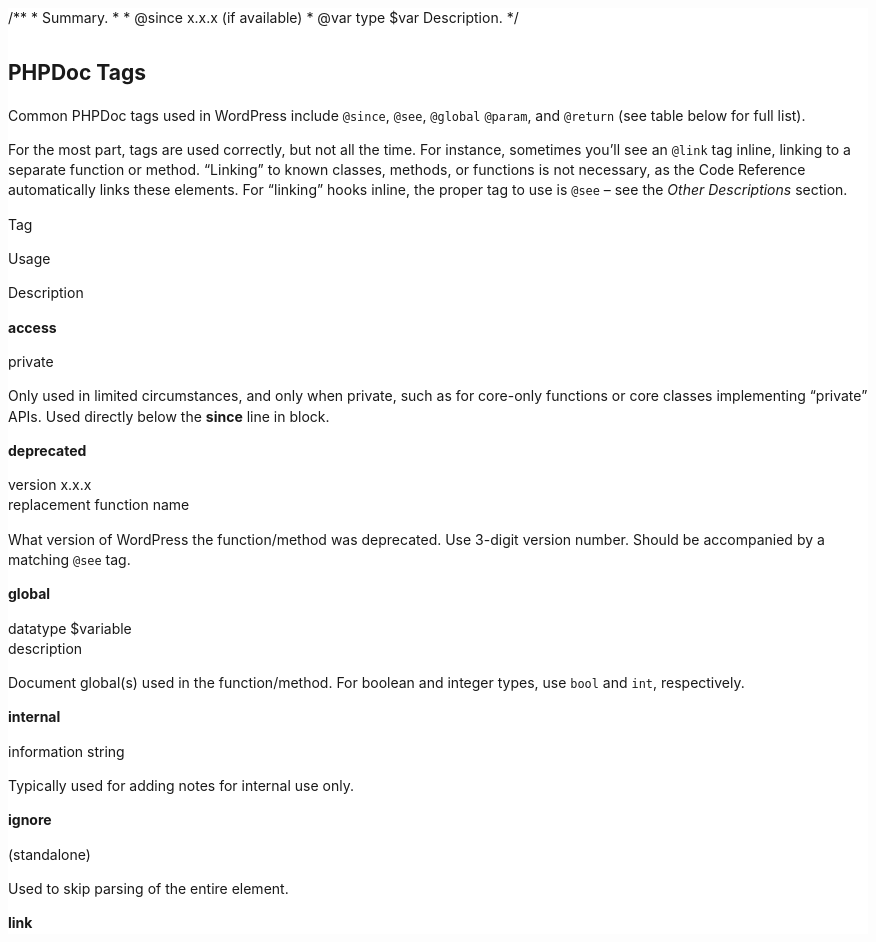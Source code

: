 /\*\*
 \* Summary.
 \*
 \* @since x.x.x (if available)
 \* @var type $var Description.
 \*/

## PHPDoc Tags

Common PHPDoc tags used in WordPress include `@since`, `@see`, `@global` `@param`, and `@return` (see table below for full list).

For the most part, tags are used correctly, but not all the time. For instance, sometimes you’ll see an `@link` tag inline, linking to a separate function or method. “Linking” to known classes, methods, or functions is not necessary, as the Code Reference automatically links these elements. For “linking” hooks inline, the proper tag to use is `@see` – see the *Other Descriptions* section.

Tag

Usage

Description

**access**

private

Only used in limited circumstances, and only when private, such as for core-only functions or core classes implementing “private” APIs. Used directly below the **since** line in block.

**deprecated**

version x.x.x  
replacement function name

What version of WordPress the function/method was deprecated. Use 3-digit version number. Should be accompanied by a matching `@see` tag.

**global**

datatype $variable  
description

Document global(s) used in the function/method. For boolean and integer types, use `bool` and `int`, respectively.

**internal**

information string

Typically used for adding notes for internal use only.

**ignore**

(standalone)

Used to skip parsing of the entire element.

**link**

